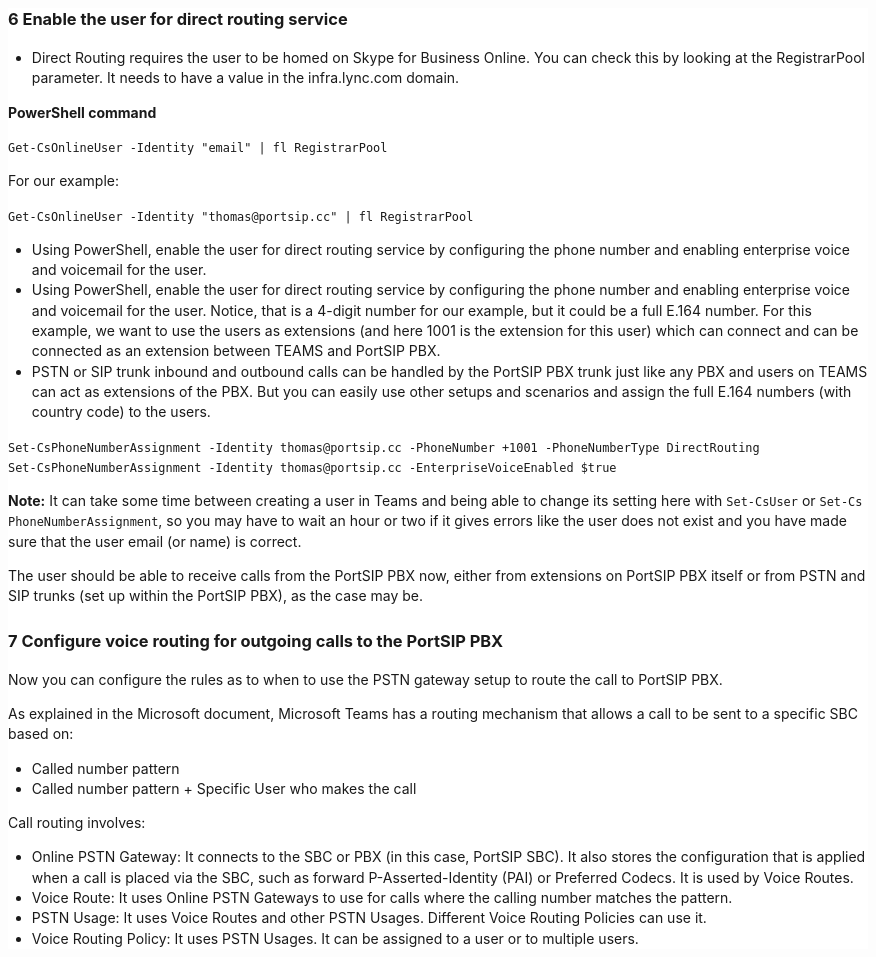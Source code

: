 ### 6 Enable the user for direct routing service

* Direct Routing requires the user to be homed on Skype for Business Online. You can check this by looking at the RegistrarPool parameter. It needs to have a value in the infra.lync.com domain.

**PowerShell command**

```shell
Get-CsOnlineUser -Identity "email" | fl RegistrarPool
```

For our example:

```shell
Get-CsOnlineUser -Identity "thomas@portsip.cc" | fl RegistrarPool
```

* Using PowerShell, enable the user for direct routing service by configuring the phone number and enabling enterprise voice and voicemail for the user.
* Using PowerShell, enable the user for direct routing service by configuring the phone number and enabling enterprise voice and voicemail for the user. Notice, that is a 4-digit number for our example, but it could be a full E.164 number. For this example, we want to use the users as extensions (and here 1001 is the extension for this user) which can connect and can be connected as an extension between TEAMS and PortSIP PBX.&#x20;
* PSTN or SIP trunk inbound and outbound calls can be handled by the PortSIP PBX trunk just like any PBX and users on TEAMS can act as extensions of the PBX. But you can easily use other setups and scenarios and assign the full E.164 numbers (with country code) to the users.

```shell
Set-CsPhoneNumberAssignment -Identity thomas@portsip.cc -PhoneNumber +1001 -PhoneNumberType DirectRouting
Set-CsPhoneNumberAssignment -Identity thomas@portsip.cc -EnterpriseVoiceEnabled $true
```

**Note:** It can take some time between creating a user in Teams and being able to change its setting here with `Set-CsUser`  or `Set-CsPhoneNumberAssignment`, so you may have to wait an hour or two if it gives errors like the user does not exist and you have made sure that the user email (or name) is correct.

The user should be able to receive calls from the PortSIP PBX now, either from extensions on PortSIP PBX itself or from PSTN and SIP trunks (set up within the PortSIP PBX), as the case may be.

### 7 Configure voice routing for outgoing calls to the PortSIP PBX

Now you can configure the rules as to when to use the PSTN gateway setup to route the call to PortSIP PBX.

As explained in the Microsoft document, Microsoft Teams has a routing mechanism that allows a call to be sent to a specific SBC based on:

* Called number pattern
* Called number pattern + Specific User who makes the call

Call routing involves:

* Online PSTN Gateway: It connects to the SBC or PBX (in this case, PortSIP SBC). It also stores the configuration that is applied when a call is placed via the SBC, such as forward P-Asserted-Identity (PAI) or Preferred Codecs. It is used by Voice Routes.
* Voice Route: It uses Online PSTN Gateways to use for calls where the calling number matches the pattern.
* PSTN Usage: It uses Voice Routes and other PSTN Usages. Different Voice Routing Policies can use it.
* Voice Routing Policy: It uses PSTN Usages. It can be assigned to a user or to multiple users.
